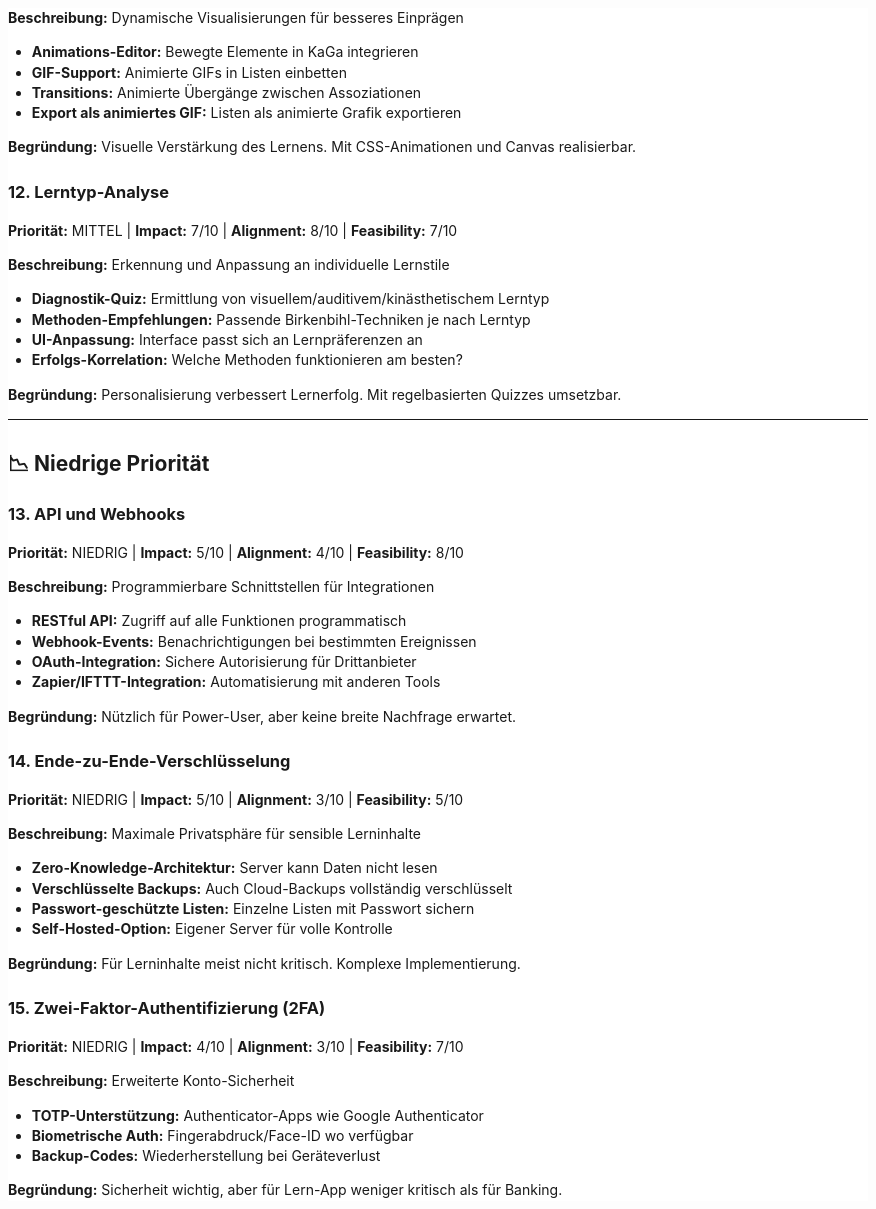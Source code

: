 **Beschreibung:** Dynamische Visualisierungen für besseres Einprägen
- **Animations-Editor:** Bewegte Elemente in KaGa integrieren
- **GIF-Support:** Animierte GIFs in Listen einbetten
- **Transitions:** Animierte Übergänge zwischen Assoziationen
- **Export als animiertes GIF:** Listen als animierte Grafik exportieren

**Begründung:** Visuelle Verstärkung des Lernens. Mit CSS-Animationen und Canvas realisierbar.

### 12. Lerntyp-Analyse
**Priorität:** MITTEL | **Impact:** 7/10 | **Alignment:** 8/10 | **Feasibility:** 7/10

**Beschreibung:** Erkennung und Anpassung an individuelle Lernstile
- **Diagnostik-Quiz:** Ermittlung von visuellem/auditivem/kinästhetischem Lerntyp
- **Methoden-Empfehlungen:** Passende Birkenbihl-Techniken je nach Lerntyp
- **UI-Anpassung:** Interface passt sich an Lernpräferenzen an
- **Erfolgs-Korrelation:** Welche Methoden funktionieren am besten?

**Begründung:** Personalisierung verbessert Lernerfolg. Mit regelbasierten Quizzes umsetzbar.

---

## 📉 Niedrige Priorität

### 13. API und Webhooks
**Priorität:** NIEDRIG | **Impact:** 5/10 | **Alignment:** 4/10 | **Feasibility:** 8/10

**Beschreibung:** Programmierbare Schnittstellen für Integrationen
- **RESTful API:** Zugriff auf alle Funktionen programmatisch
- **Webhook-Events:** Benachrichtigungen bei bestimmten Ereignissen
- **OAuth-Integration:** Sichere Autorisierung für Drittanbieter
- **Zapier/IFTTT-Integration:** Automatisierung mit anderen Tools

**Begründung:** Nützlich für Power-User, aber keine breite Nachfrage erwartet.

### 14. Ende-zu-Ende-Verschlüsselung
**Priorität:** NIEDRIG | **Impact:** 5/10 | **Alignment:** 3/10 | **Feasibility:** 5/10

**Beschreibung:** Maximale Privatsphäre für sensible Lerninhalte
- **Zero-Knowledge-Architektur:** Server kann Daten nicht lesen
- **Verschlüsselte Backups:** Auch Cloud-Backups vollständig verschlüsselt
- **Passwort-geschützte Listen:** Einzelne Listen mit Passwort sichern
- **Self-Hosted-Option:** Eigener Server für volle Kontrolle

**Begründung:** Für Lerninhalte meist nicht kritisch. Komplexe Implementierung.

### 15. Zwei-Faktor-Authentifizierung (2FA)
**Priorität:** NIEDRIG | **Impact:** 4/10 | **Alignment:** 3/10 | **Feasibility:** 7/10

**Beschreibung:** Erweiterte Konto-Sicherheit
- **TOTP-Unterstützung:** Authenticator-Apps wie Google Authenticator
- **Biometrische Auth:** Fingerabdruck/Face-ID wo verfügbar
- **Backup-Codes:** Wiederherstellung bei Geräteverlust

**Begründung:** Sicherheit wichtig, aber für Lern-App weniger kritisch als für Banking.
